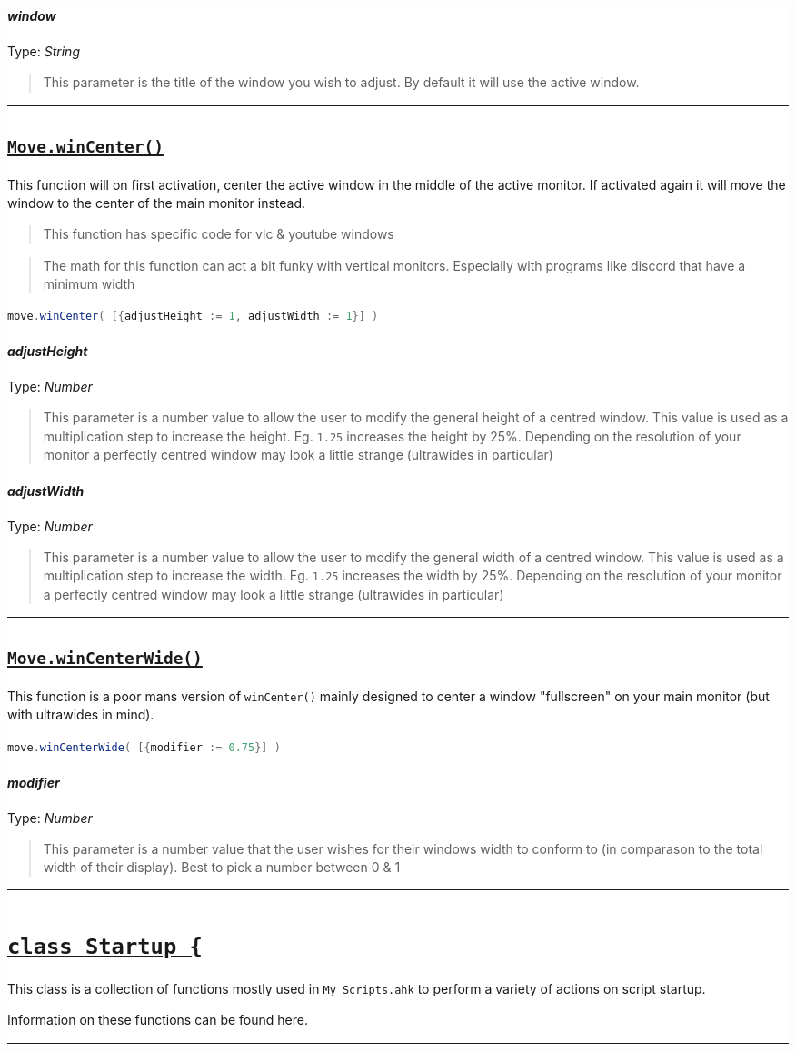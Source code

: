 #### *window*
Type: *String*
> This parameter is the title of the window you wish to adjust. By default it will use the active window.
***

## <u>`Move.winCenter()`</u>
This function will on first activation, center the active window in the middle of the active monitor. If activated again it will move the window to the center of the main monitor instead.
> This function has specific code for vlc & youtube windows

> The math for this function can act a bit funky with vertical monitors. Especially with programs like discord that have a minimum width
```c#
move.winCenter( [{adjustHeight := 1, adjustWidth := 1}] )
```
#### *adjustHeight*
Type: *Number*
> This parameter is a number value to allow the user to modify the general height of a centred window. This value is used as a multiplication step to increase the height. Eg. `1.25` increases the height by 25%. Depending on the resolution of your monitor a perfectly centred window may look a little strange (ultrawides in particular)

#### *adjustWidth*
Type: *Number*
> This parameter is a number value to allow the user to modify the general width of a centred window. This value is used as a multiplication step to increase the width. Eg. `1.25` increases the width by 25%. Depending on the resolution of your monitor a perfectly centred window may look a little strange (ultrawides in particular)
***

## <u>`Move.winCenterWide()`</u>
This function is a poor mans version of `winCenter()` mainly designed to center a window "fullscreen" on your main monitor (but with ultrawides in mind).
```c#
move.winCenterWide( [{modifier := 0.75}] )
```
#### *modifier*
Type: *Number*
> This parameter is a number value that the user wishes for their windows width to conform to (in comparason to the total width of their display). Best to pick a number between 0 & 1
***

# <u>`class Startup {`</u>
This class is a collection of functions mostly used in `My Scripts.ahk` to perform a variety of actions on script startup.

Information on these functions can be found [here](https://github.com/Tomshiii/ahk/wiki/Startup-Functions).
***
